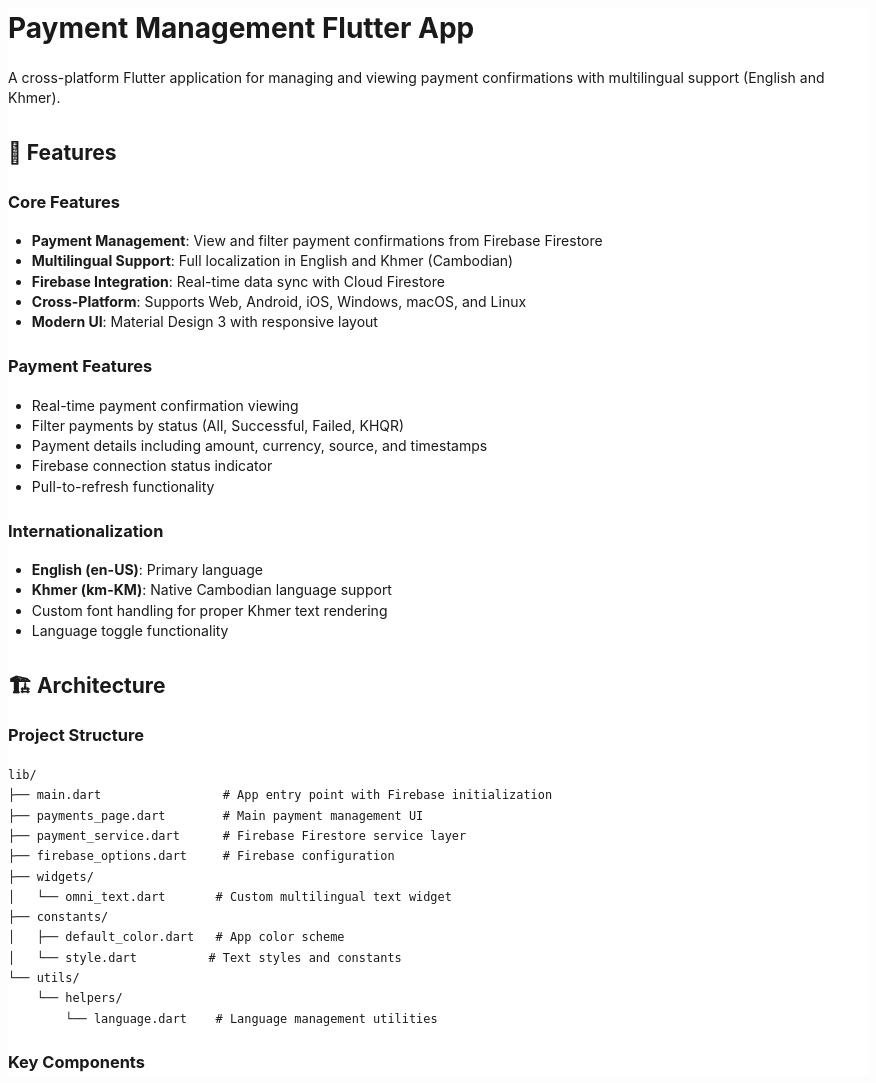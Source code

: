 # Payment Management Flutter App

A cross-platform Flutter application for managing and viewing payment confirmations with multilingual support (English and Khmer).

## 🚀 Features

### Core Features
- **Payment Management**: View and filter payment confirmations from Firebase Firestore
- **Multilingual Support**: Full localization in English and Khmer (Cambodian)
- **Firebase Integration**: Real-time data sync with Cloud Firestore
- **Cross-Platform**: Supports Web, Android, iOS, Windows, macOS, and Linux
- **Modern UI**: Material Design 3 with responsive layout

### Payment Features
- Real-time payment confirmation viewing
- Filter payments by status (All, Successful, Failed, KHQR)
- Payment details including amount, currency, source, and timestamps
- Firebase connection status indicator
- Pull-to-refresh functionality

### Internationalization
- **English (en-US)**: Primary language
- **Khmer (km-KM)**: Native Cambodian language support
- Custom font handling for proper Khmer text rendering
- Language toggle functionality

## 🏗️ Architecture

### Project Structure
```
lib/
├── main.dart                 # App entry point with Firebase initialization
├── payments_page.dart        # Main payment management UI
├── payment_service.dart      # Firebase Firestore service layer
├── firebase_options.dart     # Firebase configuration
├── widgets/
│   └── omni_text.dart       # Custom multilingual text widget
├── constants/
│   ├── default_color.dart   # App color scheme
│   └── style.dart          # Text styles and constants
└── utils/
    └── helpers/
        └── language.dart    # Language management utilities
```

### Key Components
